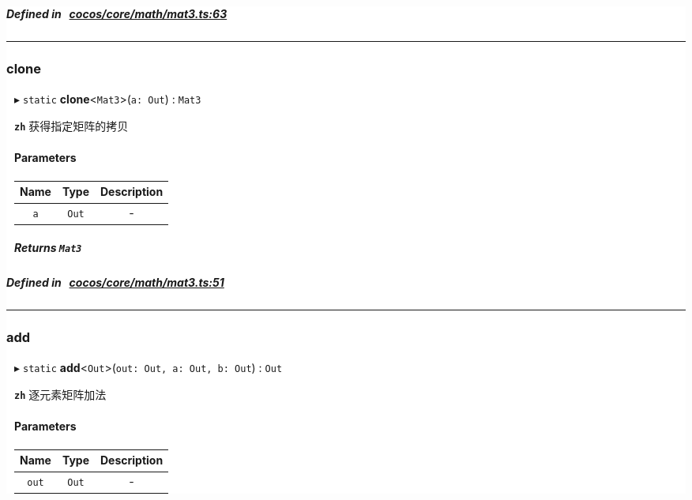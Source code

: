 
</div>

##### Defined in &nbsp;   [cocos/core/math/mat3.ts:63](https://github.com/cocos-creator/engine/blob/c7bf6b8a9/cocos/core/math/mat3.ts#L63)&nbsp;
___
### clone
<div style="margin-left: 10px;">

▸ `static`  **clone**<`Mat3`\>(`a: Out`) : `Mat3`




**`zh`** 获得指定矩阵的拷贝









#### Parameters

| Name | Type | Description |
| :------: | :------: | :------: |
| `a` | `Out` | - |



##### Returns `Mat3`




</div>

##### Defined in &nbsp;   [cocos/core/math/mat3.ts:51](https://github.com/cocos-creator/engine/blob/c7bf6b8a9/cocos/core/math/mat3.ts#L51)&nbsp;
___
### add
<div style="margin-left: 10px;">

▸ `static`  **add**<`Out`\>(`out: Out, a: Out, b: Out`) : `Out`




**`zh`** 逐元素矩阵加法









#### Parameters

| Name | Type | Description |
| :------: | :------: | :------: |
| `out` | `Out` | - |
